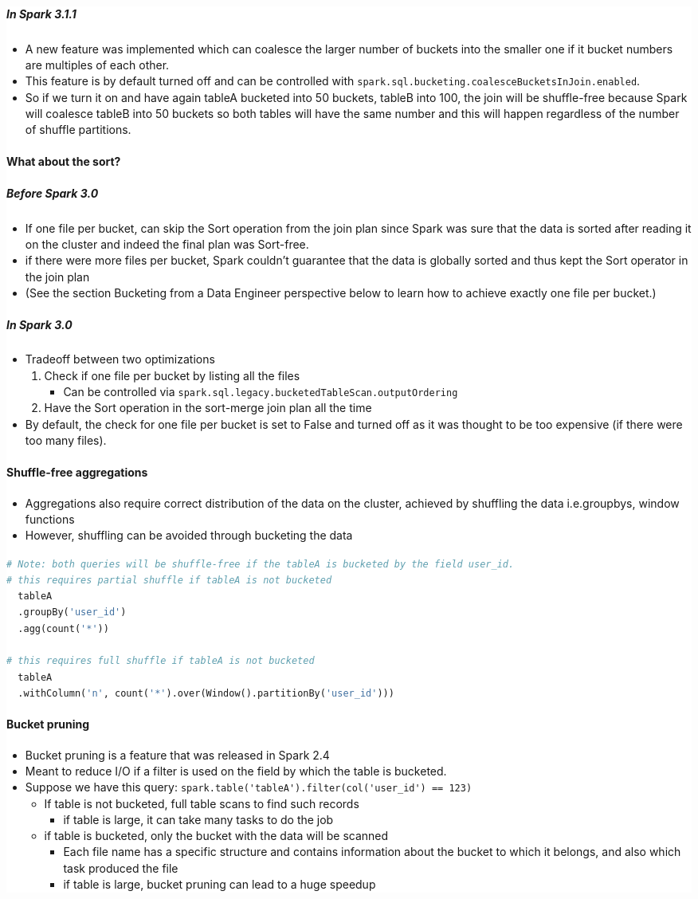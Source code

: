 ##### In Spark 3.1.1

- A new feature was implemented which can coalesce the larger number of buckets into the smaller one if it bucket numbers are multiples of each other.
- This feature is by default turned off and can be controlled with `spark.sql.bucketing.coalesceBucketsInJoin.enabled`.
- So if we turn it on and have again tableA bucketed into 50 buckets, tableB into 100, the join will be shuffle-free because Spark will coalesce tableB into 50 buckets so both tables will have the same number and this will happen regardless of the number of shuffle partitions.

#### What about the sort?

##### Before Spark 3.0

- If one file per bucket, can skip the Sort operation from the join plan since Spark was sure that the data is sorted after reading it on the cluster and indeed the final plan was Sort-free.
- if there were more files per bucket, Spark couldn’t guarantee that the data is globally sorted and thus kept the Sort operator in the join plan
- (See the section Bucketing from a Data Engineer perspective below to learn how to achieve exactly one file per bucket.)

##### In Spark 3.0

- Tradeoff between two optimizations
  1. Check if one file per bucket by listing all the files
       - Can be controlled via `spark.sql.legacy.bucketedTableScan.outputOrdering`
  2. Have the Sort operation in the sort-merge join plan all the time
- By default, the check for one file per bucket is set to False and turned off as it was thought to be too expensive (if there were too many files).

#### Shuffle-free aggregations

- Aggregations also require correct distribution of the data on the cluster, achieved by shuffling the data i.e.groupbys, window functions
- However, shuffling can be avoided through bucketing the data

``` py
# Note: both queries will be shuffle-free if the tableA is bucketed by the field user_id. 
# this requires partial shuffle if tableA is not bucketed
  tableA
  .groupBy('user_id')
  .agg(count('*'))

# this requires full shuffle if tableA is not bucketed
  tableA
  .withColumn('n', count('*').over(Window().partitionBy('user_id')))
```

#### Bucket pruning

- Bucket pruning is a feature that was released in Spark 2.4
- Meant to reduce I/O if a filter is used on the field by which the table is bucketed.
- Suppose we have this query: `spark.table('tableA').filter(col('user_id') == 123)`
  - If table is not bucketed, full table scans to find such records
    - if table is large, it can take many tasks to do the job
  - if table is bucketed, only the bucket with the data will be scanned
    - Each file name has a specific structure and contains information about the bucket to which it belongs, and also which task produced the file
    - if table is large, bucket pruning can lead to a huge speedup
  